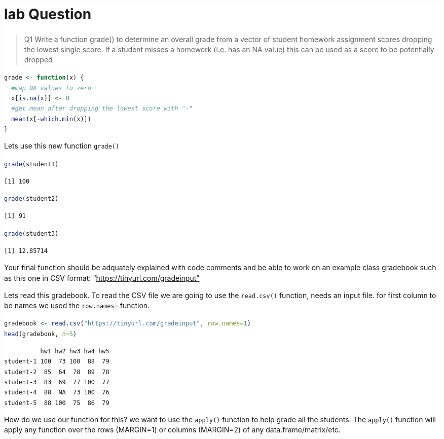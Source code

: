 # lab Question

> Q1 Write a function grade() to determine an overall grade from a
> vector of student homework assignment scores dropping the lowest
> single score. If a student misses a homework (i.e. has an NA value)
> this can be used as a score to be potentially dropped

``` r
grade <- function(x) {
  #map NA values to zero
  x[is.na(x)] <- 0
  #get mean after dropping the lowest score with "-"
  mean(x[-which.min(x)])
}
```

Lets use this new function `grade()`

``` r
grade(student1)
```

    [1] 100

``` r
grade(student2)
```

    [1] 91

``` r
grade(student3)
```

    [1] 12.85714

Your final function should be adquately explained with code comments and
be able to work on an example class gradebook such as this one in CSV
format: “https://tinyurl.com/gradeinput”

Lets read this gradebook. To read the CSV file we are going to use the
`read.csv()` function, needs an input file. for first column to be names
we used the `row.names=` function.

``` r
gradebook <- read.csv("https://tinyurl.com/gradeinput", row.names=1)
head(gradebook, n=5)
```

              hw1 hw2 hw3 hw4 hw5
    student-1 100  73 100  88  79
    student-2  85  64  78  89  78
    student-3  83  69  77 100  77
    student-4  88  NA  73 100  76
    student-5  88 100  75  86  79

How do we use our function for this? we want to use the `apply()`
function to help grade all the students. The `apply()` function will
apply any function over the rows (MARGIN=1) or columns (MARGIN=2) of any
data.frame/matrix/etc.
